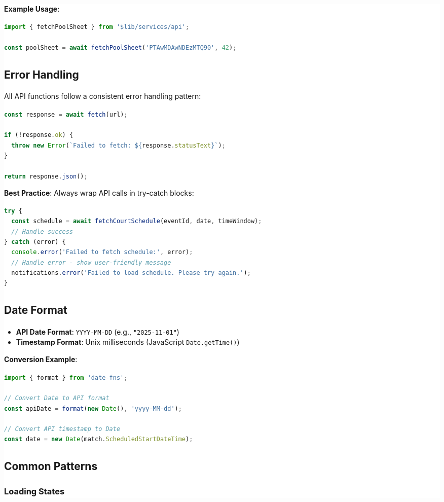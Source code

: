 **Example Usage**:
```typescript
import { fetchPoolSheet } from '$lib/services/api';

const poolSheet = await fetchPoolSheet('PTAwMDAwNDEzMTQ90', 42);
```

## Error Handling

All API functions follow a consistent error handling pattern:

```typescript
const response = await fetch(url);

if (!response.ok) {
  throw new Error(`Failed to fetch: ${response.statusText}`);
}

return response.json();
```

**Best Practice**: Always wrap API calls in try-catch blocks:

```typescript
try {
  const schedule = await fetchCourtSchedule(eventId, date, timeWindow);
  // Handle success
} catch (error) {
  console.error('Failed to fetch schedule:', error);
  // Handle error - show user-friendly message
  notifications.error('Failed to load schedule. Please try again.');
}
```

## Date Format

- **API Date Format**: `YYYY-MM-DD` (e.g., `"2025-11-01"`)
- **Timestamp Format**: Unix milliseconds (JavaScript `Date.getTime()`)

**Conversion Example**:
```typescript
import { format } from 'date-fns';

// Convert Date to API format
const apiDate = format(new Date(), 'yyyy-MM-dd');

// Convert API timestamp to Date
const date = new Date(match.ScheduledStartDateTime);
```

## Common Patterns

### Loading States
